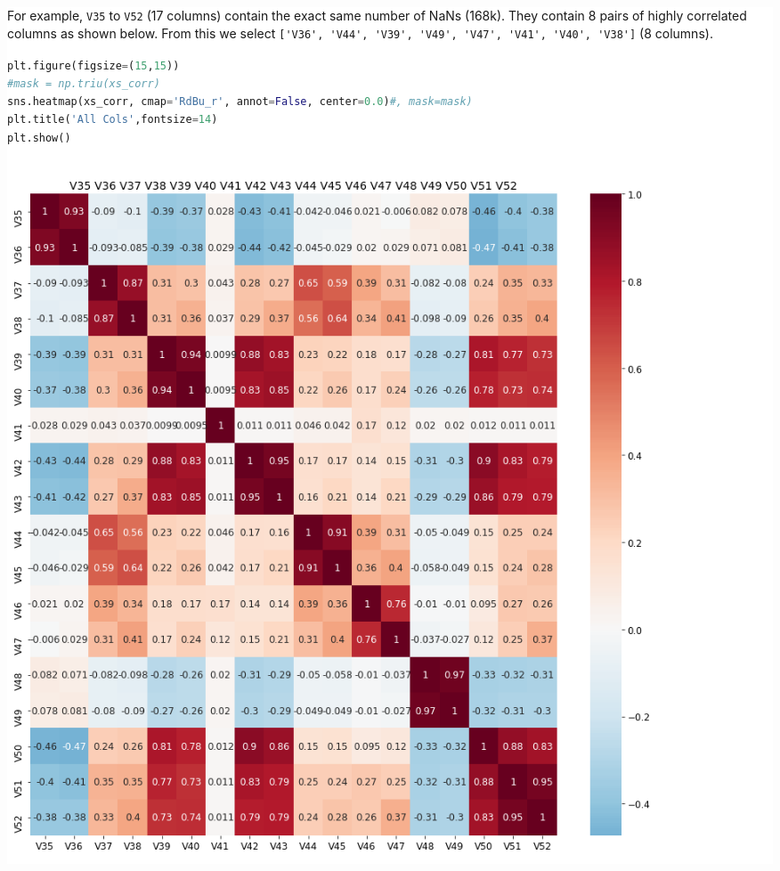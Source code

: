 For example, `V35` to `V52` (17 columns) contain the exact same number
of NaNs (168k). They contain 8 pairs of highly correlated columns as
shown below. From this we select `['V36', 'V44', 'V39', 'V49', 'V47',
'V41', 'V40', 'V38']` (8 columns). 

```python
plt.figure(figsize=(15,15))
#mask = np.triu(xs_corr)
sns.heatmap(xs_corr, cmap='RdBu_r', annot=False, center=0.0)#, mask=mask)
plt.title('All Cols',fontsize=14)
plt.show()
```

![corr.png](./images/fraud-detection/corr.png)
